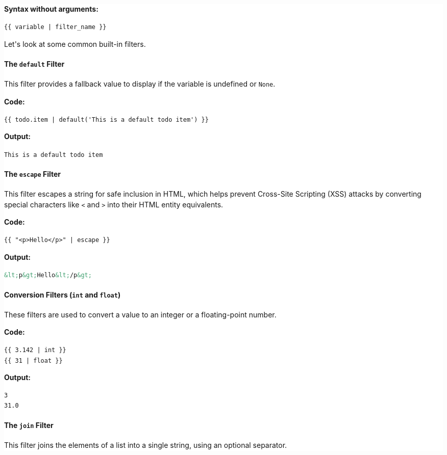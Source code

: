 **Syntax without arguments:**

```jinja
{{ variable | filter_name }}
```

Let's look at some common built-in filters.

#### The `default` Filter

This filter provides a fallback value to display if the variable is undefined or `None`.

**Code:**

```jinja
{{ todo.item | default('This is a default todo item') }}
```

**Output:**

```
This is a default todo item
```

#### The `escape` Filter

This filter escapes a string for safe inclusion in HTML, which helps prevent Cross-Site Scripting (XSS) attacks by converting special characters like `<` and `>` into their HTML entity equivalents.

**Code:**

```jinja
{{ "<p>Hello</p>" | escape }}
```

**Output:**

```html
&lt;p&gt;Hello&lt;/p&gt;
```

#### Conversion Filters (`int` and `float`)

These filters are used to convert a value to an integer or a floating-point number.

**Code:**

```jinja
{{ 3.142 | int }}
{{ 31 | float }}
```

**Output:**

```
3
31.0
```

#### The `join` Filter

This filter joins the elements of a list into a single string, using an optional separator.
